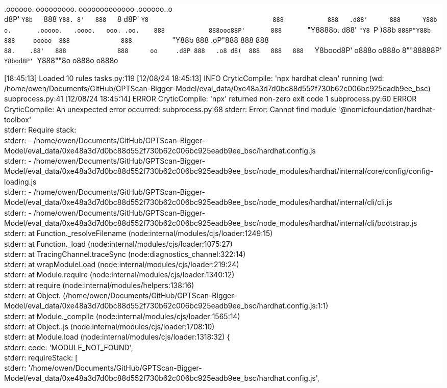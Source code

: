 

  .oooooo.    ooooooooo.   ooooooooooooo  .oooooo..o                                 
 d8P'  `Y8b   `888   `Y88. 8'   888   `8 d8P'    `Y8                                 
888            888   .d88'      888      Y88bo.       .ooooo.   .oooo.   ooo. .oo.   
888            888ooo88P'       888       `"Y8888o.  d88' `"Y8 `P  )88b  `888P"Y88b  
888     ooooo  888              888           `"Y88b 888        .oP"888   888   888  
`88.    .88'   888              888      oo     .d8P 888   .o8 d8(  888   888   888  
 `Y8bood8P'   o888o            o888o     8""88888P'  `Y8bod8P' `Y888""8o o888o o888o                                                        


                                                                   

[18:45:13] Loaded 10 rules                                                                                                                                                                                       tasks.py:119
[12/08/24 18:45:13] INFO     CryticCompile: 'npx hardhat clean' running (wd: /home/owen/Documents/GitHub/GPTScan-Bigger-Model/eval_data/0xe48a3d7d0bc88d552f730b62c006bc925eadb9ee_bsc)                      subprocess.py:41
[12/08/24 18:45:14] ERROR    CryticCompile: 'npx' returned non-zero exit code 1                                                                                                                              subprocess.py:60
                    ERROR    CryticCompile: An unexpected error occurred:                                                                                                                                    subprocess.py:68
                             stderr: Error: Cannot find module '@nomicfoundation/hardhat-toolbox'                                                                                                                            
                             stderr: Require stack:                                                                                                                                                                          
                             stderr: - /home/owen/Documents/GitHub/GPTScan-Bigger-Model/eval_data/0xe48a3d7d0bc88d552f730b62c006bc925eadb9ee_bsc/hardhat.config.js                                                           
                             stderr: - /home/owen/Documents/GitHub/GPTScan-Bigger-Model/eval_data/0xe48a3d7d0bc88d552f730b62c006bc925eadb9ee_bsc/node_modules/hardhat/internal/core/config/config-loading.js                 
                             stderr: - /home/owen/Documents/GitHub/GPTScan-Bigger-Model/eval_data/0xe48a3d7d0bc88d552f730b62c006bc925eadb9ee_bsc/node_modules/hardhat/internal/cli/cli.js                                    
                             stderr: - /home/owen/Documents/GitHub/GPTScan-Bigger-Model/eval_data/0xe48a3d7d0bc88d552f730b62c006bc925eadb9ee_bsc/node_modules/hardhat/internal/cli/bootstrap.js                              
                             stderr:     at Function._resolveFilename (node:internal/modules/cjs/loader:1249:15)                                                                                                             
                             stderr:     at Function._load (node:internal/modules/cjs/loader:1075:27)                                                                                                                        
                             stderr:     at TracingChannel.traceSync (node:diagnostics_channel:322:14)                                                                                                                       
                             stderr:     at wrapModuleLoad (node:internal/modules/cjs/loader:219:24)                                                                                                                         
                             stderr:     at Module.require (node:internal/modules/cjs/loader:1340:12)                                                                                                                        
                             stderr:     at require (node:internal/modules/helpers:138:16)                                                                                                                                   
                             stderr:     at Object.<anonymous> (/home/owen/Documents/GitHub/GPTScan-Bigger-Model/eval_data/0xe48a3d7d0bc88d552f730b62c006bc925eadb9ee_bsc/hardhat.config.js:1:1)                             
                             stderr:     at Module._compile (node:internal/modules/cjs/loader:1565:14)                                                                                                                       
                             stderr:     at Object..js (node:internal/modules/cjs/loader:1708:10)                                                                                                                            
                             stderr:     at Module.load (node:internal/modules/cjs/loader:1318:32) {                                                                                                                         
                             stderr:   code: 'MODULE_NOT_FOUND',                                                                                                                                                             
                             stderr:   requireStack: [                                                                                                                                                                       
                             stderr:     '/home/owen/Documents/GitHub/GPTScan-Bigger-Model/eval_data/0xe48a3d7d0bc88d552f730b62c006bc925eadb9ee_bsc/hardhat.config.js',                                                      